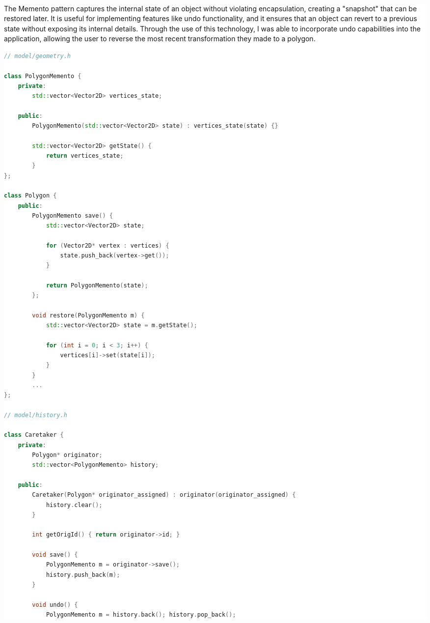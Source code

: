 The Memento pattern captures the internal state of an object without violating encapsulation, creating a "snapshot" that can be restored later. It is useful for implementing features like undo functionality, and it ensures that an object can revert to a previous state without exposing its internal details. Through the use of this technology, I was able to incorporate undo capabilities into the application, allowing the user to reverse the most recent transformation they made to a polygon.

```cpp
// model/geometry.h

class PolygonMemento {
    private:
        std::vector<Vector2D> vertices_state;

    public:
        PolygonMemento(std::vector<Vector2D> state) : vertices_state(state) {}

        std::vector<Vector2D> getState() {
            return vertices_state;
        }
};

class Polygon {
    public:
        PolygonMemento save() { 
            std::vector<Vector2D> state;

            for (Vector2D* vertex : vertices) {
                state.push_back(vertex->get());
            }
            
            return PolygonMemento(state); 
        };

        void restore(PolygonMemento m) {
            std::vector<Vector2D> state = m.getState();

            for (int i = 0; i < 3; i++) {
                vertices[i]->set(state[i]);
            }
        }
        ...
};

// model/history.h

class Caretaker {
    private:
        Polygon* originator;
        std::vector<PolygonMemento> history;

    public:
        Caretaker(Polygon* originator_assigned) : originator(originator_assigned) {
            history.clear();
        }

        int getOrigId() { return originator->id; }

        void save() {
            PolygonMemento m = originator->save();
            history.push_back(m);
        }

        void undo() {
            PolygonMemento m = history.back(); history.pop_back();
```